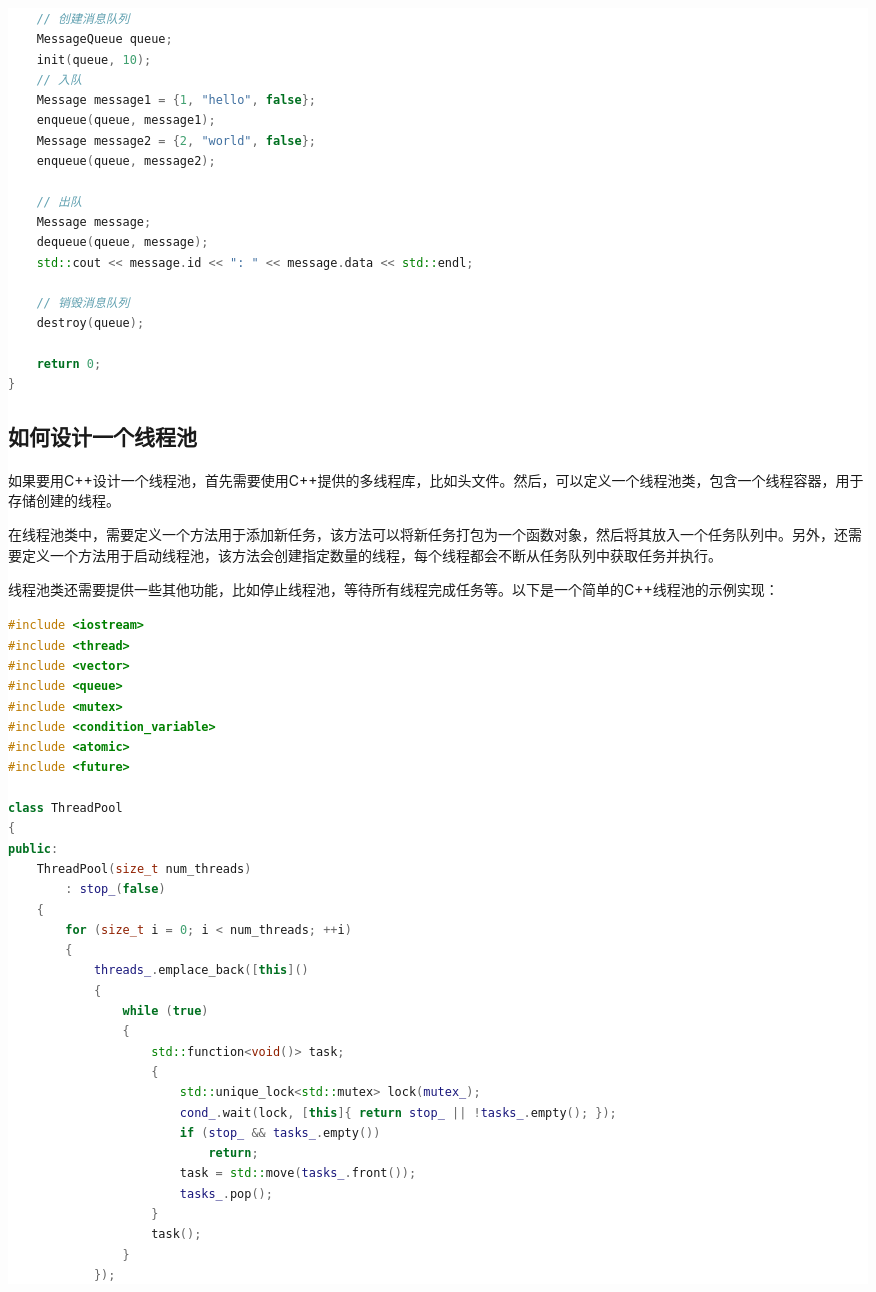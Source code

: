 ```cpp
    // 创建消息队列
    MessageQueue queue;
    init(queue, 10);
    // 入队
    Message message1 = {1, "hello", false};
    enqueue(queue, message1);
    Message message2 = {2, "world", false};
    enqueue(queue, message2);

    // 出队
    Message message;
    dequeue(queue, message);
    std::cout << message.id << ": " << message.data << std::endl;

    // 销毁消息队列
    destroy(queue);

    return 0;
}
```

## 如何设计一个线程池

如果要用C++设计一个线程池，首先需要使用C++提供的多线程库，比如<thread>头文件。然后，可以定义一个线程池类，包含一个线程容器，用于存储创建的线程。

在线程池类中，需要定义一个方法用于添加新任务，该方法可以将新任务打包为一个函数对象，然后将其放入一个任务队列中。另外，还需要定义一个方法用于启动线程池，该方法会创建指定数量的线程，每个线程都会不断从任务队列中获取任务并执行。

线程池类还需要提供一些其他功能，比如停止线程池，等待所有线程完成任务等。以下是一个简单的C++线程池的示例实现：

```cpp
#include <iostream>
#include <thread>
#include <vector>
#include <queue>
#include <mutex>
#include <condition_variable>
#include <atomic>
#include <future>

class ThreadPool
{
public:
    ThreadPool(size_t num_threads)
        : stop_(false)
    {
        for (size_t i = 0; i < num_threads; ++i)
        {
            threads_.emplace_back([this]()
            {
                while (true)
                {
                    std::function<void()> task;
                    {
                        std::unique_lock<std::mutex> lock(mutex_);
                        cond_.wait(lock, [this]{ return stop_ || !tasks_.empty(); });
                        if (stop_ && tasks_.empty())
                            return;
                        task = std::move(tasks_.front());
                        tasks_.pop();
                    }
                    task();
                }
            });
```
